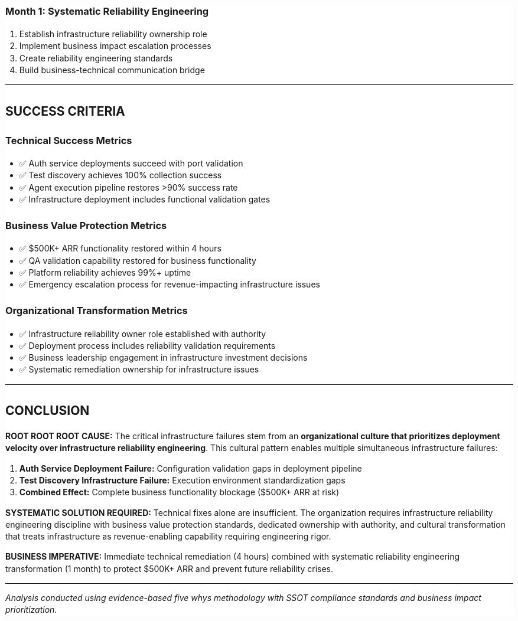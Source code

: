 ### **Month 1: Systematic Reliability Engineering**
1. Establish infrastructure reliability ownership role
2. Implement business impact escalation processes
3. Create reliability engineering standards
4. Build business-technical communication bridge

---

## SUCCESS CRITERIA

### **Technical Success Metrics**
- ✅ Auth service deployments succeed with port validation
- ✅ Test discovery achieves 100% collection success
- ✅ Agent execution pipeline restores >90% success rate
- ✅ Infrastructure deployment includes functional validation gates

### **Business Value Protection Metrics**
- ✅ $500K+ ARR functionality restored within 4 hours
- ✅ QA validation capability restored for business functionality
- ✅ Platform reliability achieves 99%+ uptime
- ✅ Emergency escalation process for revenue-impacting infrastructure issues

### **Organizational Transformation Metrics**
- ✅ Infrastructure reliability owner role established with authority
- ✅ Deployment process includes reliability validation requirements
- ✅ Business leadership engagement in infrastructure investment decisions
- ✅ Systematic remediation ownership for infrastructure issues

---

## CONCLUSION

**ROOT ROOT ROOT CAUSE:** The critical infrastructure failures stem from an **organizational culture that prioritizes deployment velocity over infrastructure reliability engineering**. This cultural pattern enables multiple simultaneous infrastructure failures:

1. **Auth Service Deployment Failure:** Configuration validation gaps in deployment pipeline
2. **Test Discovery Infrastructure Failure:** Execution environment standardization gaps
3. **Combined Effect:** Complete business functionality blockage ($500K+ ARR at risk)

**SYSTEMATIC SOLUTION REQUIRED:** Technical fixes alone are insufficient. The organization requires infrastructure reliability engineering discipline with business value protection standards, dedicated ownership with authority, and cultural transformation that treats infrastructure as revenue-enabling capability requiring engineering rigor.

**BUSINESS IMPERATIVE:** Immediate technical remediation (4 hours) combined with systematic reliability engineering transformation (1 month) to protect $500K+ ARR and prevent future reliability crises.

---

*Analysis conducted using evidence-based five whys methodology with SSOT compliance standards and business impact prioritization.*